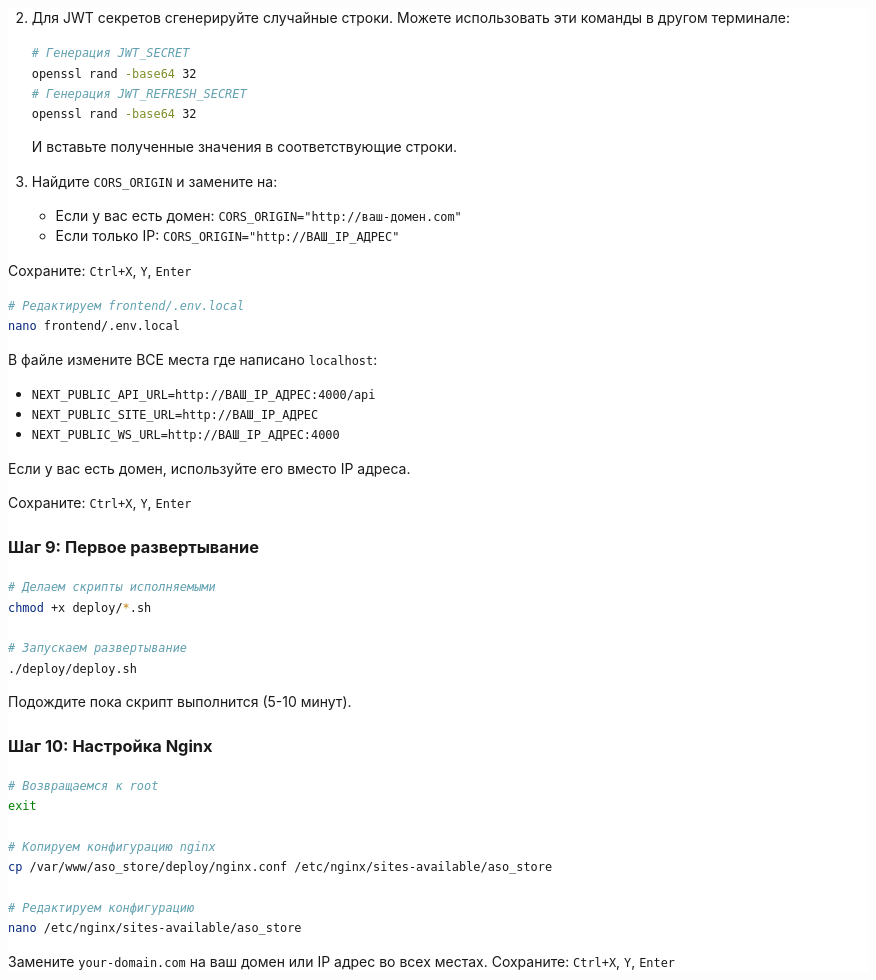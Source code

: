 2. Для JWT секретов сгенерируйте случайные строки. Можете использовать эти команды в другом терминале:
   ```bash
   # Генерация JWT_SECRET
   openssl rand -base64 32
   # Генерация JWT_REFRESH_SECRET  
   openssl rand -base64 32
   ```
   И вставьте полученные значения в соответствующие строки.

3. Найдите `CORS_ORIGIN` и замените на:
   - Если у вас есть домен: `CORS_ORIGIN="http://ваш-домен.com"`
   - Если только IP: `CORS_ORIGIN="http://ВАШ_IP_АДРЕС"`

Сохраните: `Ctrl+X`, `Y`, `Enter`

```bash
# Редактируем frontend/.env.local
nano frontend/.env.local
```

В файле измените ВСЕ места где написано `localhost`:
- `NEXT_PUBLIC_API_URL=http://ВАШ_IP_АДРЕС:4000/api`
- `NEXT_PUBLIC_SITE_URL=http://ВАШ_IP_АДРЕС`
- `NEXT_PUBLIC_WS_URL=http://ВАШ_IP_АДРЕС:4000`

Если у вас есть домен, используйте его вместо IP адреса.

Сохраните: `Ctrl+X`, `Y`, `Enter`

### Шаг 9: Первое развертывание

```bash
# Делаем скрипты исполняемыми
chmod +x deploy/*.sh

# Запускаем развертывание
./deploy/deploy.sh
```

Подождите пока скрипт выполнится (5-10 минут).

### Шаг 10: Настройка Nginx

```bash
# Возвращаемся к root
exit

# Копируем конфигурацию nginx
cp /var/www/aso_store/deploy/nginx.conf /etc/nginx/sites-available/aso_store

# Редактируем конфигурацию
nano /etc/nginx/sites-available/aso_store
```

Замените `your-domain.com` на ваш домен или IP адрес во всех местах.
Сохраните: `Ctrl+X`, `Y`, `Enter`
